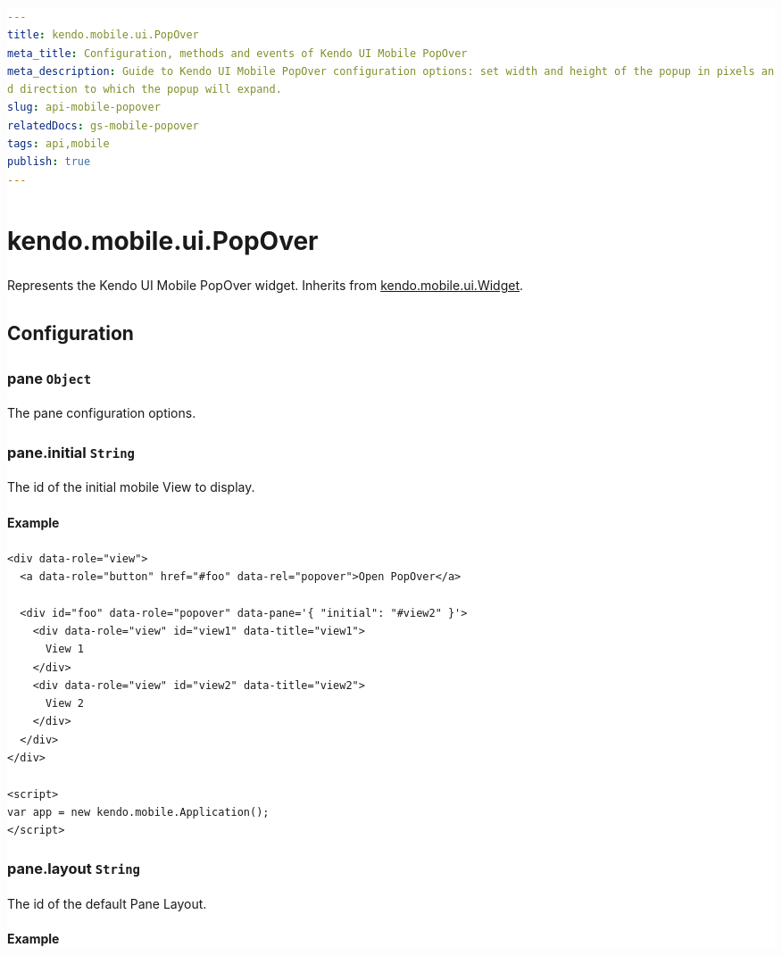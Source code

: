 ```yaml
---
title: kendo.mobile.ui.PopOver
meta_title: Configuration, methods and events of Kendo UI Mobile PopOver
meta_description: Guide to Kendo UI Mobile PopOver configuration options: set width and height of the popup in pixels and direction to which the popup will expand.
slug: api-mobile-popover
relatedDocs: gs-mobile-popover
tags: api,mobile
publish: true
---
```


# kendo.mobile.ui.PopOver

Represents the Kendo UI Mobile PopOver widget. Inherits from [kendo.mobile.ui.Widget](/kendo-ui/api/framework/mobilewidget).

## Configuration

### pane `Object`

The pane configuration options.

### pane.initial `String`

 The id of the initial mobile View to display.

#### Example

    <div data-role="view">
      <a data-role="button" href="#foo" data-rel="popover">Open PopOver</a>

      <div id="foo" data-role="popover" data-pane='{ "initial": "#view2" }'>
        <div data-role="view" id="view1" data-title="view1">
          View 1
        </div>
        <div data-role="view" id="view2" data-title="view2">
          View 2
        </div>
      </div>
    </div>

    <script>
    var app = new kendo.mobile.Application();
    </script>

### pane.layout `String`

 The id of the default Pane Layout.

#### Example
